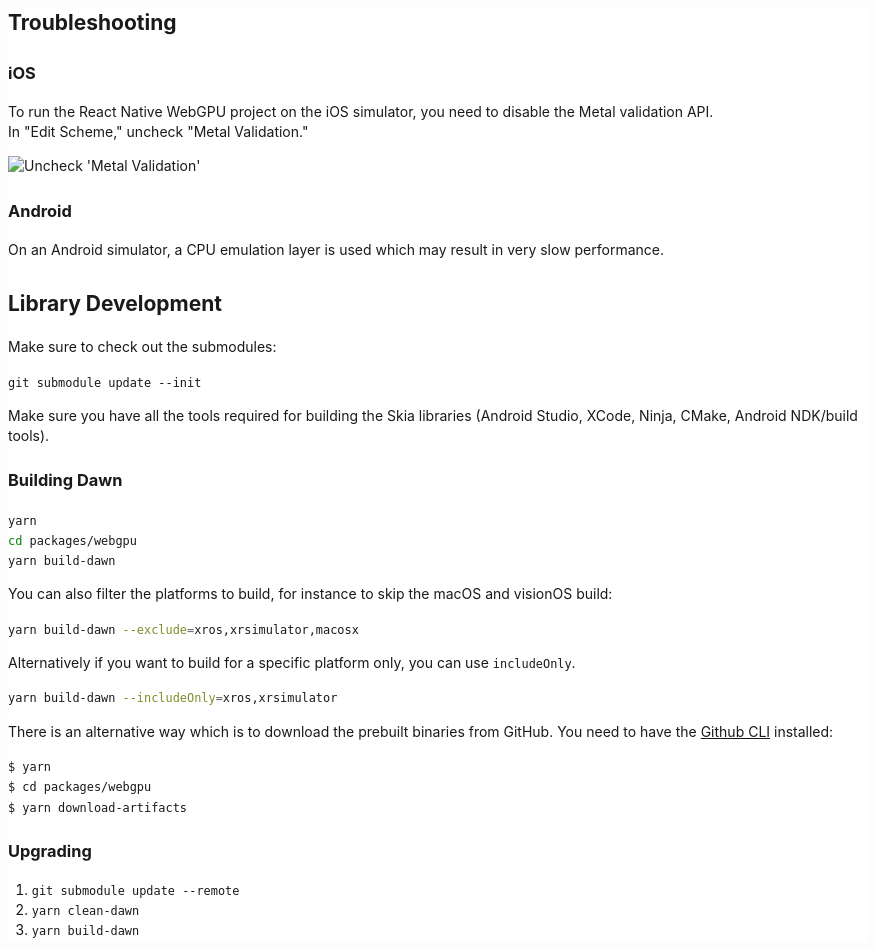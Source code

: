 ## Troubleshooting

### iOS

To run the React Native WebGPU project on the iOS simulator, you need to disable the Metal validation API.  
In "Edit Scheme," uncheck "Metal Validation."

<img width="1052" alt="Uncheck 'Metal Validation'" src="https://github.com/user-attachments/assets/2676e5cc-e351-4a97-bdc8-22cbd7df2ef2">

### Android

On an Android simulator, a CPU emulation layer is used which may result in very slow performance.

## Library Development

Make sure to check out the submodules:

```
git submodule update --init
```

Make sure you have all the tools required for building the Skia libraries (Android Studio, XCode, Ninja, CMake, Android NDK/build tools).

### Building Dawn

```sh
yarn
cd packages/webgpu
yarn build-dawn
```

You can also filter the platforms to build, for instance to skip the macOS and visionOS build:
```sh
yarn build-dawn --exclude=xros,xrsimulator,macosx
```

Alternatively if you want to build for a specific platform only, you can use `includeOnly`.
```sh
yarn build-dawn --includeOnly=xros,xrsimulator
```

There is an alternative way which is to download the prebuilt binaries from GitHub.
You need to have the [Github CLI](https://cli.github.com/) installed:

```sh
$ yarn
$ cd packages/webgpu
$ yarn download-artifacts
```

### Upgrading

1. `git submodule update --remote`
2. `yarn clean-dawn`
3. `yarn build-dawn`
